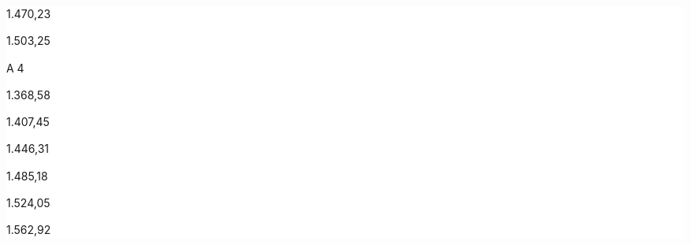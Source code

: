 </td>

<td style align="left" valign="top" charoff="50">

1.470,23

</td>

<td style align="left" valign="top" charoff="50">

1.503,25

</td>

</tr>

<tr>

<td style align="center" valign="top" charoff="50">

A 4

</td>

<td style align="left" valign="top" charoff="50">

1.368,58

</td>

<td style align="left" valign="top" charoff="50">

1.407,45

</td>

<td style align="left" valign="top" charoff="50">

1.446,31

</td>

<td style align="left" valign="top" charoff="50">

1.485,18

</td>

<td style align="left" valign="top" charoff="50">

1.524,05

</td>

<td style align="left" valign="top" charoff="50">

1.562,92

</td>

</tr>

<tr>

<td style align="center" valign="top" charoff="50">
